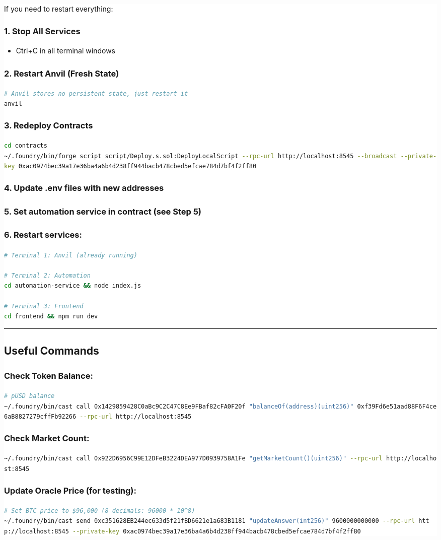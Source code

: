If you need to restart everything:

### **1. Stop All Services**
- Ctrl+C in all terminal windows

### **2. Restart Anvil (Fresh State)**
```bash
# Anvil stores no persistent state, just restart it
anvil
```

### **3. Redeploy Contracts**
```bash
cd contracts
~/.foundry/bin/forge script script/Deploy.s.sol:DeployLocalScript --rpc-url http://localhost:8545 --broadcast --private-key 0xac0974bec39a17e36ba4a6b4d238ff944bacb478cbed5efcae784d7bf4f2ff80
```

### **4. Update .env files** with new addresses

### **5. Set automation service** in contract (see Step 5)

### **6. Restart services**:
```bash
# Terminal 1: Anvil (already running)

# Terminal 2: Automation
cd automation-service && node index.js

# Terminal 3: Frontend
cd frontend && npm run dev
```

---

## Useful Commands

### Check Token Balance:
```bash
# pUSD balance
~/.foundry/bin/cast call 0x1429859428C0aBc9C2C47C8Ee9FBaf82cFA0F20f "balanceOf(address)(uint256)" 0xf39Fd6e51aad88F6F4ce6aB8827279cffFb92266 --rpc-url http://localhost:8545
```

### Check Market Count:
```bash
~/.foundry/bin/cast call 0x922D6956C99E12DFeB3224DEA977D0939758A1Fe "getMarketCount()(uint256)" --rpc-url http://localhost:8545
```

### Update Oracle Price (for testing):
```bash
# Set BTC price to $96,000 (8 decimals: 96000 * 10^8)
~/.foundry/bin/cast send 0xc351628EB244ec633d5f21fBD6621e1a683B1181 "updateAnswer(int256)" 9600000000000 --rpc-url http://localhost:8545 --private-key 0xac0974bec39a17e36ba4a6b4d238ff944bacb478cbed5efcae784d7bf4f2ff80
```
